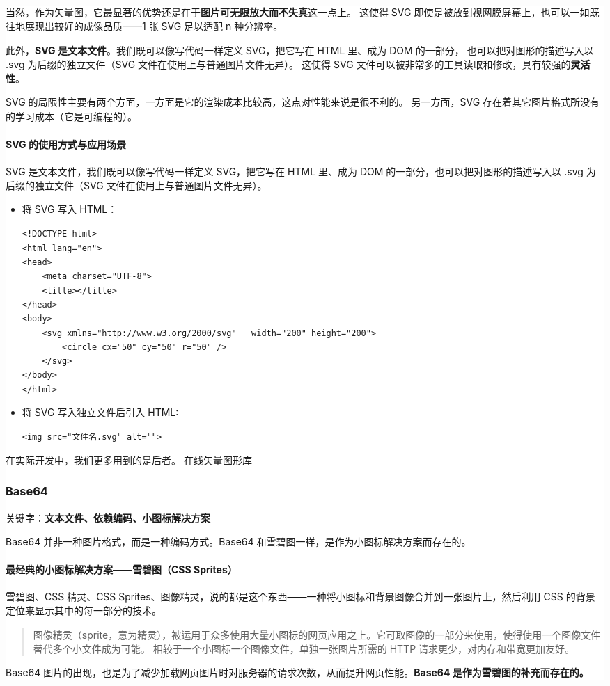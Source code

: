 当然，作为矢量图，它最显著的优势还是在于**图片可无限放大而不失真**这一点上。
这使得 SVG 即使是被放到视网膜屏幕上，也可以一如既往地展现出较好的成像品质——1 张 SVG 足以适配 n 种分辨率。

此外，**SVG 是文本文件**。我们既可以像写代码一样定义 SVG，把它写在 HTML 里、成为 DOM 的一部分，
也可以把对图形的描述写入以 .svg 为后缀的独立文件（SVG 文件在使用上与普通图片文件无异）。
这使得 SVG 文件可以被非常多的工具读取和修改，具有较强的**灵活性**。

SVG 的局限性主要有两个方面，一方面是它的渲染成本比较高，这点对性能来说是很不利的。
另一方面，SVG 存在着其它图片格式所没有的学习成本（它是可编程的）。

#### SVG 的使用方式与应用场景

SVG 是文本文件，我们既可以像写代码一样定义 SVG，把它写在 HTML 里、成为 DOM 的一部分，也可以把对图形的描述写入以 .svg 为后缀的独立文件（SVG 文件在使用上与普通图片文件无异）。

*   将 SVG 写入 HTML：
    
    ```
    <!DOCTYPE html>
    <html lang="en">
    <head>
        <meta charset="UTF-8">
        <title></title>
    </head>
    <body>
        <svg xmlns="http://www.w3.org/2000/svg"   width="200" height="200">
            <circle cx="50" cy="50" r="50" />
        </svg>
    </body>
    </html>
    
    ```
    
*   将 SVG 写入独立文件后引入 HTML:
    
    ```
    <img src="文件名.svg" alt="">
    
    ```
    

在实际开发中，我们更多用到的是后者。
[在线矢量图形库](http://www.iconfont.cn/)

### Base64

关键字：**文本文件、依赖编码、小图标解决方案**

Base64 并非一种图片格式，而是一种编码方式。Base64 和雪碧图一样，是作为小图标解决方案而存在的。

#### 最经典的小图标解决方案——雪碧图（CSS Sprites）

雪碧图、CSS 精灵、CSS Sprites、图像精灵，说的都是这个东西——一种将小图标和背景图像合并到一张图片上，然后利用 CSS 的背景定位来显示其中的每一部分的技术。

> 图像精灵（sprite，意为精灵），被运用于众多使用大量小图标的网页应用之上。它可取图像的一部分来使用，使得使用一个图像文件替代多个小文件成为可能。
> 相较于一个小图标一个图像文件，单独一张图片所需的 HTTP 请求更少，对内存和带宽更加友好。

Base64 图片的出现，也是为了减少加载网页图片时对服务器的请求次数，从而提升网页性能。**Base64 是作为雪碧图的补充而存在的。**
